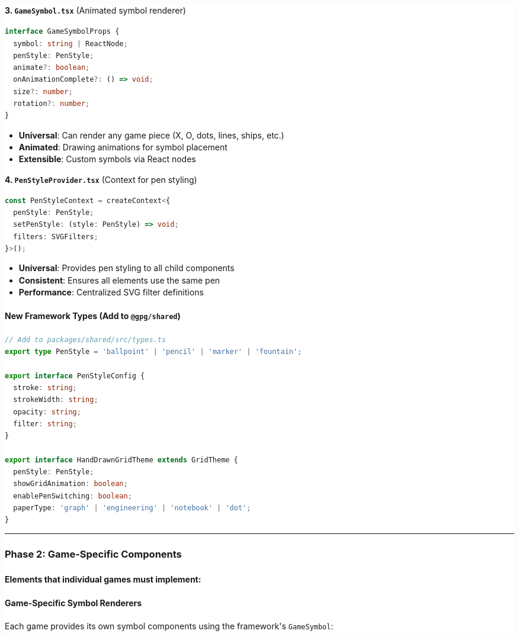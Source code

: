 **3. `GameSymbol.tsx`** (Animated symbol renderer)
```typescript
interface GameSymbolProps {
  symbol: string | ReactNode;
  penStyle: PenStyle;
  animate?: boolean;
  onAnimationComplete?: () => void;
  size?: number;
  rotation?: number;
}
```
- **Universal**: Can render any game piece (X, O, dots, lines, ships, etc.)
- **Animated**: Drawing animations for symbol placement
- **Extensible**: Custom symbols via React nodes

**4. `PenStyleProvider.tsx`** (Context for pen styling)
```typescript
const PenStyleContext = createContext<{
  penStyle: PenStyle;
  setPenStyle: (style: PenStyle) => void;
  filters: SVGFilters;
}>();
```
- **Universal**: Provides pen styling to all child components
- **Consistent**: Ensures all elements use the same pen
- **Performance**: Centralized SVG filter definitions

#### **New Framework Types** (Add to `@gpg/shared`)
```typescript
// Add to packages/shared/src/types.ts
export type PenStyle = 'ballpoint' | 'pencil' | 'marker' | 'fountain';

export interface PenStyleConfig {
  stroke: string;
  strokeWidth: string;
  opacity: string;
  filter: string;
}

export interface HandDrawnGridTheme extends GridTheme {
  penStyle: PenStyle;
  showGridAnimation: boolean;
  enablePenSwitching: boolean;
  paperType: 'graph' | 'engineering' | 'notebook' | 'dot';
}
```

---

### **Phase 2: Game-Specific Components**
#### Elements that **individual games** must implement:

#### **Game-Specific Symbol Renderers**
Each game provides its own symbol components using the framework's `GameSymbol`:

